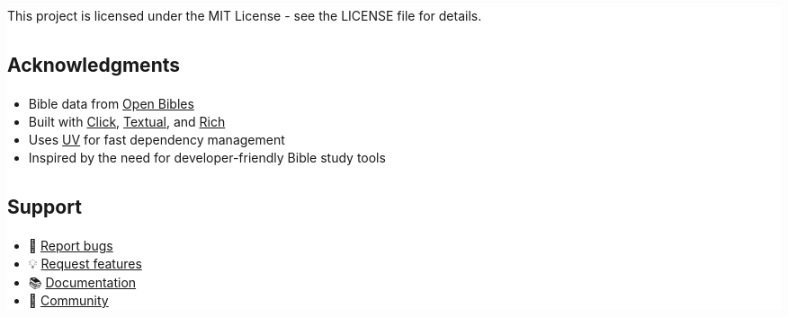 This project is licensed under the MIT License - see the LICENSE file for details.

## Acknowledgments

- Bible data from [Open Bibles](https://github.com/seven1m/open-bibles)
- Built with [Click](https://click.palletsprojects.com/), [Textual](https://textual.textualize.io/), and [Rich](https://rich.readthedocs.io/)
- Uses [UV](https://github.com/astral-sh/uv) for fast dependency management
- Inspired by the need for developer-friendly Bible study tools

## Support

- 🐛 [Report bugs](https://github.com/guzus/bible-cli/issues)
- 💡 [Request features](https://github.com/guzus/bible-cli/discussions)
- 📚 [Documentation](https://guzus.github.io/bible-cli/)
- 💬 [Community](https://github.com/guzus/bible-cli/discussions)
